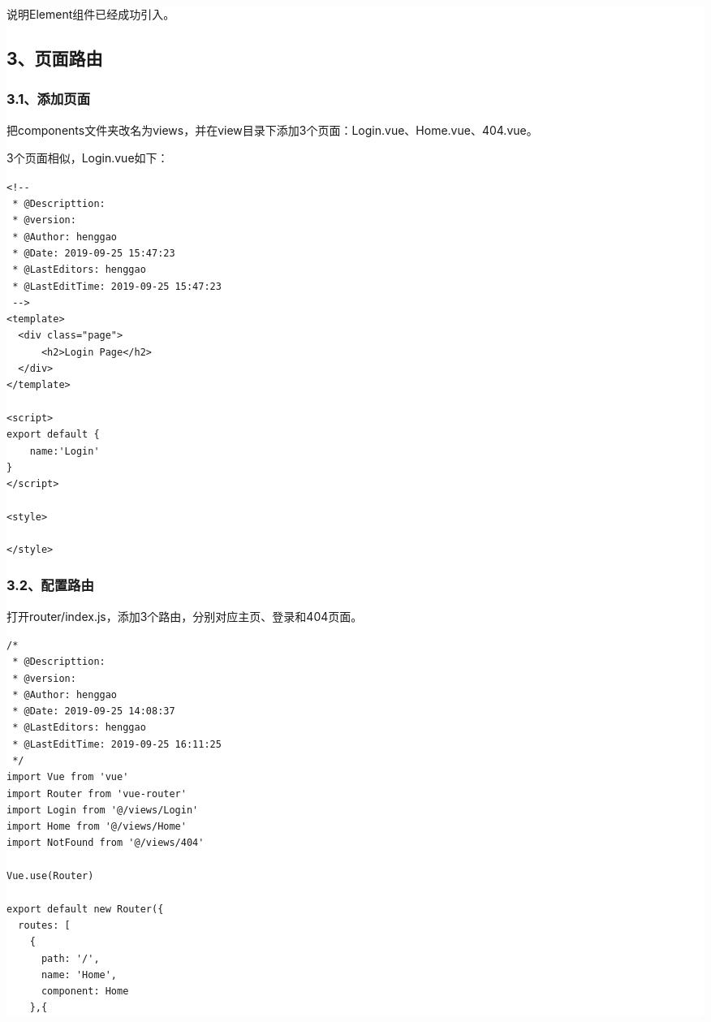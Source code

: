 说明Element组件已经成功引入。



## 3、页面路由

### 3.1、添加页面

把components文件夹改名为views，并在view目录下添加3个页面：Login.vue、Home.vue、404.vue。

3个页面相似，Login.vue如下：

```vue
<!--
 * @Descripttion: 
 * @version: 
 * @Author: henggao
 * @Date: 2019-09-25 15:47:23
 * @LastEditors: henggao
 * @LastEditTime: 2019-09-25 15:47:23
 -->
<template>
  <div class="page">
      <h2>Login Page</h2>
  </div>
</template>

<script>
export default {
    name:'Login'
}
</script>

<style>

</style>
```

### 3.2、配置路由

打开router/index.js，添加3个路由，分别对应主页、登录和404页面。

```vue
/*
 * @Descripttion: 
 * @version: 
 * @Author: henggao
 * @Date: 2019-09-25 14:08:37
 * @LastEditors: henggao
 * @LastEditTime: 2019-09-25 16:11:25
 */
import Vue from 'vue'
import Router from 'vue-router'
import Login from '@/views/Login'
import Home from '@/views/Home'
import NotFound from '@/views/404'

Vue.use(Router)

export default new Router({
  routes: [
    {
      path: '/',
      name: 'Home',
      component: Home
    },{
```